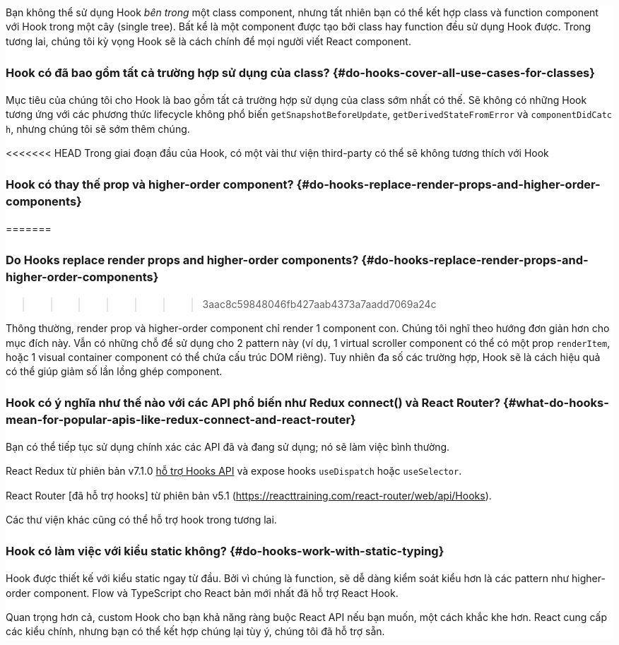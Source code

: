 Bạn không thể sử dụng Hook *bên trong* một class component, nhưng tất nhiên bạn có thể kết hợp class và function component với Hook trong một cây (single tree). Bất kể là một component được tạo bởi class hay function đều sử dụng Hook được. Trong tương lai, chúng tôi kỳ vọng Hook sẽ là cách chính để mọi người viết React component.

### Hook có đã bao gồm tất cả trường hợp sử dụng của class? {#do-hooks-cover-all-use-cases-for-classes}

Mục tiêu của chúng tôi cho Hook là bao gồm tất cả trường hợp sử dụng của class sớm nhất có thế. Sẽ không có những Hook tương ứng với các phương thức lifecycle không phổ biến  `getSnapshotBeforeUpdate`, `getDerivedStateFromError` và `componentDidCatch`, nhưng chúng tôi sẽ sớm thêm chúng.

<<<<<<< HEAD
Trong giai đoạn đầu của Hook, có một vài thư viện third-party có thể sẽ không tương thích với Hook

### Hook có thay thế prop và higher-order component? {#do-hooks-replace-render-props-and-higher-order-components}
=======
### Do Hooks replace render props and higher-order components? {#do-hooks-replace-render-props-and-higher-order-components}
>>>>>>> 3aac8c59848046fb427aab4373a7aadd7069a24c

Thông thường, render prop và higher-order component chỉ render 1 component con. Chúng tôi nghĩ theo hướng đơn giản hơn cho mục đích này. Vẫn có những chỗ để sử dụng cho 2 pattern này (ví dụ, 1 virtual scroller component có thể có một prop `renderItem`, hoặc 1 visual container component có thể chứa cấu trúc DOM riêng). Tuy nhiên đa số các trường hợp, Hook sẽ là cách hiệu quả có thể giúp giảm số lần lồng ghép component.

### Hook có ý nghĩa như thế nào với các API  phổ biến như Redux connect() và React Router? {#what-do-hooks-mean-for-popular-apis-like-redux-connect-and-react-router}

Bạn có thể tiếp tục sử dụng  chính xác các API đã và đang sử dụng; nó sẽ làm việc bình thường.

React Redux từ phiên bản v7.1.0 [hỗ trợ Hooks API](https://react-redux.js.org/api/hooks) và expose hooks `useDispatch` hoặc `useSelector`.

React Router [đã hỗ trợ hooks] từ phiên bản v5.1 (https://reacttraining.com/react-router/web/api/Hooks).

Các thư viện khác cũng có thể hỗ trợ hook trong tương lai.

### Hook có làm việc với kiểu static không? {#do-hooks-work-with-static-typing}

Hook được thiết kế với kiểu static ngay từ đầu. Bởi vì chúng là function, sẽ dễ dàng kiểm soát kiểu hơn là các pattern như higher-order component. Flow và TypeScript cho React bản mới nhất đã hỗ trợ React Hook.

Quan trọng hơn cả, custom Hook cho bạn khả năng ràng buộc React API nếu bạn muốn, một cách khắc khe hơn. React cung cấp các kiểu chính, nhưng bạn có thể kết hợp chúng lại tùy ý, chúng tôi đã hỗ trợ sẵn.
